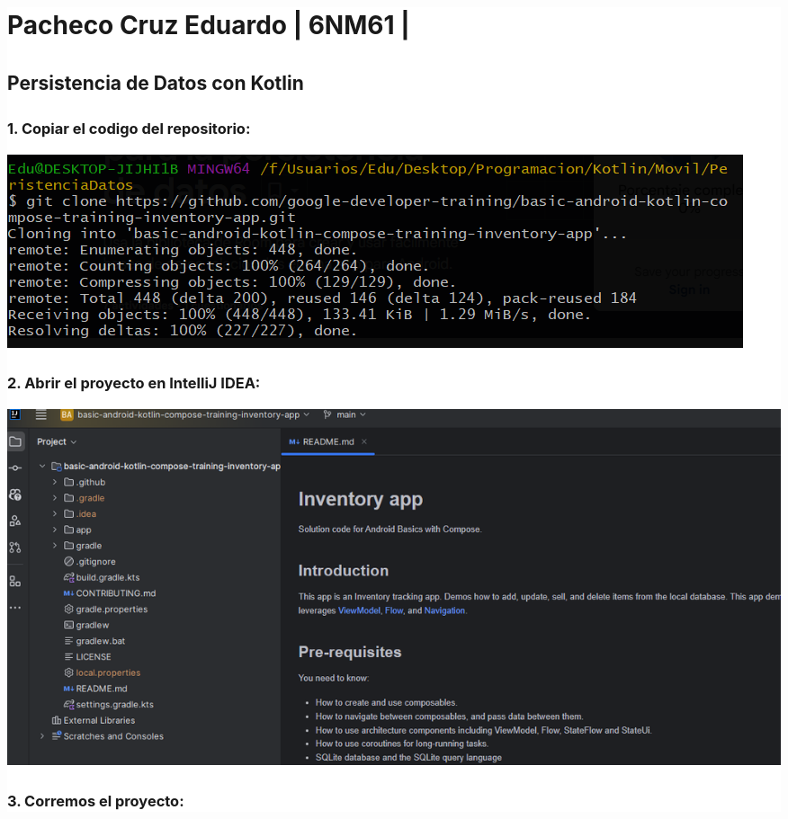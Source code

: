 # Pacheco Cruz Eduardo | 6NM61 |

## Persistencia de Datos con Kotlin

### 1. Copiar el codigo del repositorio:

![Repositorio](./capturasProcedimiento/1.png)

### 2. Abrir el proyecto en IntelliJ IDEA:

![alt text](./capturasProcedimiento/2.png)

### 3. Corremos el proyecto:
